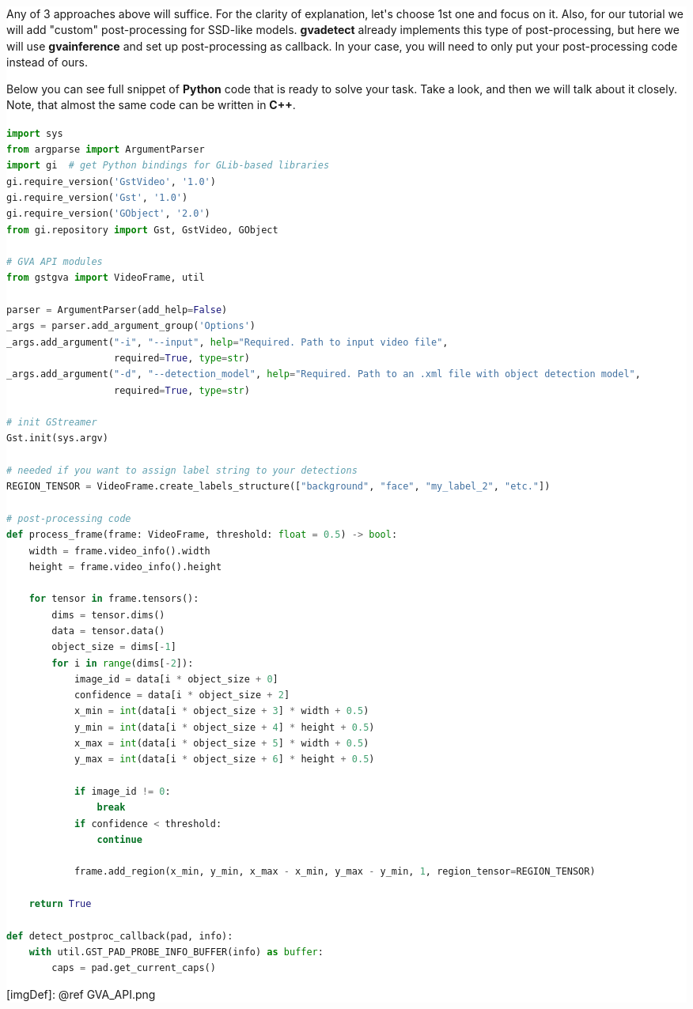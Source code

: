 Any of 3 approaches above will suffice. For the clarity of explanation, let's choose 1st one and focus on it. Also, for our tutorial we will add "custom" post-processing for SSD-like models. **gvadetect** already implements this type of post-processing, but here we will use **gvainference** and set up post-processing as callback. In your case, you will need to only put your post-processing code instead of ours.

Below you can see full snippet of **Python** code that is ready to solve your task. Take a look, and then we will talk about it closely. Note, that almost the same code can be written in **C++**.
```python
import sys
from argparse import ArgumentParser
import gi  # get Python bindings for GLib-based libraries
gi.require_version('GstVideo', '1.0')
gi.require_version('Gst', '1.0')
gi.require_version('GObject', '2.0')
from gi.repository import Gst, GstVideo, GObject

# GVA API modules
from gstgva import VideoFrame, util

parser = ArgumentParser(add_help=False)
_args = parser.add_argument_group('Options')
_args.add_argument("-i", "--input", help="Required. Path to input video file",
                   required=True, type=str)
_args.add_argument("-d", "--detection_model", help="Required. Path to an .xml file with object detection model",
                   required=True, type=str)

# init GStreamer
Gst.init(sys.argv)

# needed if you want to assign label string to your detections
REGION_TENSOR = VideoFrame.create_labels_structure(["background", "face", "my_label_2", "etc."])

# post-processing code
def process_frame(frame: VideoFrame, threshold: float = 0.5) -> bool:
    width = frame.video_info().width
    height = frame.video_info().height    

    for tensor in frame.tensors():
        dims = tensor.dims()
        data = tensor.data()
        object_size = dims[-1]
        for i in range(dims[-2]):
            image_id = data[i * object_size + 0]
            confidence = data[i * object_size + 2]
            x_min = int(data[i * object_size + 3] * width + 0.5)
            y_min = int(data[i * object_size + 4] * height + 0.5)
            x_max = int(data[i * object_size + 5] * width + 0.5)
            y_max = int(data[i * object_size + 6] * height + 0.5)

            if image_id != 0:
                break
            if confidence < threshold:
                continue

            frame.add_region(x_min, y_min, x_max - x_min, y_max - y_min, 1, region_tensor=REGION_TENSOR)

    return True

def detect_postproc_callback(pad, info):
    with util.GST_PAD_PROBE_INFO_BUFFER(info) as buffer:
        caps = pad.get_current_caps()
```

[imgDef]: @ref GVA_API.png